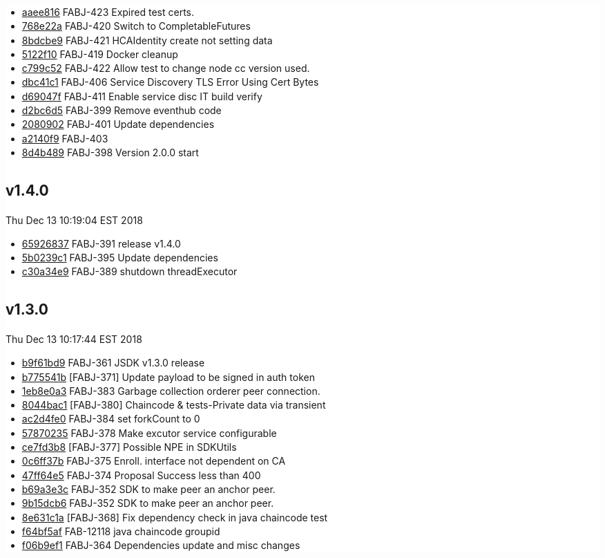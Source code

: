* [aaee816](https://github.com/hyperledger/fabric-sdk-java/commit/aaee816) FABJ-423 Expired test certs.
* [768e22a](https://github.com/hyperledger/fabric-sdk-java/commit/768e22a) FABJ-420 Switch to CompletableFutures
* [8bdcbe9](https://github.com/hyperledger/fabric-sdk-java/commit/8bdcbe9) FABJ-421 HCAIdentity create not setting data
* [5122f10](https://github.com/hyperledger/fabric-sdk-java/commit/5122f10) FABJ-419 Docker cleanup
* [c799c52](https://github.com/hyperledger/fabric-sdk-java/commit/c799c52) FABJ-422 Allow test to change node cc version used.
* [dbc41c1](https://github.com/hyperledger/fabric-sdk-java/commit/dbc41c1) FABJ-406 Service Discovery TLS Error Using Cert Bytes
* [d69047f](https://github.com/hyperledger/fabric-sdk-java/commit/d69047f) FABJ-411 Enable service disc IT build verify
* [d2bc6d5](https://github.com/hyperledger/fabric-sdk-java/commit/d2bc6d5) FABJ-399 Remove eventhub code
* [2080902](https://github.com/hyperledger/fabric-sdk-java/commit/2080902) FABJ-401 Update dependencies
* [a2140f9](https://github.com/hyperledger/fabric-sdk-java/commit/a2140f9) FABJ-403
* [8d4b489](https://github.com/hyperledger/fabric-sdk-java/commit/8d4b489) FABJ-398  Version 2.0.0 start

## v1.4.0
Thu Dec 13 10:19:04 EST 2018

* [65926837](https://github.com/hyperledger/fabric-sdk-java/commit/65926837) FABJ-391 release v1.4.0
* [5b0239c1](https://github.com/hyperledger/fabric-sdk-java/commit/5b0239c1) FABJ-395 Update dependencies
* [c30a34e9](https://github.com/hyperledger/fabric-sdk-java/commit/c30a34e9) FABJ-389 shutdown threadExecutor

## v1.3.0
Thu Dec 13 10:17:44 EST 2018

* [b9f61bd9](https://github.com/hyperledger/fabric-sdk-java/commit/b9f61bd9) FABJ-361  JSDK v1.3.0 release
* [b775541b](https://github.com/hyperledger/fabric-sdk-java/commit/b775541b) [FABJ-371] Update payload to be signed in auth token
* [1eb8e0a3](https://github.com/hyperledger/fabric-sdk-java/commit/1eb8e0a3) FABJ-383 Garbage collection orderer peer connection.
* [8044bac1](https://github.com/hyperledger/fabric-sdk-java/commit/8044bac1) [FABJ-380] Chaincode & tests-Private data via transient
* [ac2d4fe0](https://github.com/hyperledger/fabric-sdk-java/commit/ac2d4fe0) FABJ-384 set forkCount to 0
* [57870235](https://github.com/hyperledger/fabric-sdk-java/commit/57870235) FABJ-378 Make excutor service configurable
* [ce7fd3b8](https://github.com/hyperledger/fabric-sdk-java/commit/ce7fd3b8) [FABJ-377] Possible NPE in SDKUtils
* [0c6ff37b](https://github.com/hyperledger/fabric-sdk-java/commit/0c6ff37b) FABJ-375 Enroll. interface not dependent on CA
* [47ff64e5](https://github.com/hyperledger/fabric-sdk-java/commit/47ff64e5) FABJ-374 Proposal Success less than 400
* [b69a3e3c](https://github.com/hyperledger/fabric-sdk-java/commit/b69a3e3c) FABJ-352  SDK to make peer an anchor peer.
* [9b15dcb6](https://github.com/hyperledger/fabric-sdk-java/commit/9b15dcb6) FABJ-352  SDK to make peer an anchor peer.
* [8e631c1a](https://github.com/hyperledger/fabric-sdk-java/commit/8e631c1a) [FABJ-368] Fix dependency check in java chaincode test
* [f64bf5af](https://github.com/hyperledger/fabric-sdk-java/commit/f64bf5af) FAB-12118 java chaincode groupid
* [f06b9ef1](https://github.com/hyperledger/fabric-sdk-java/commit/f06b9ef1) FABJ-364 Dependencies update and misc changes